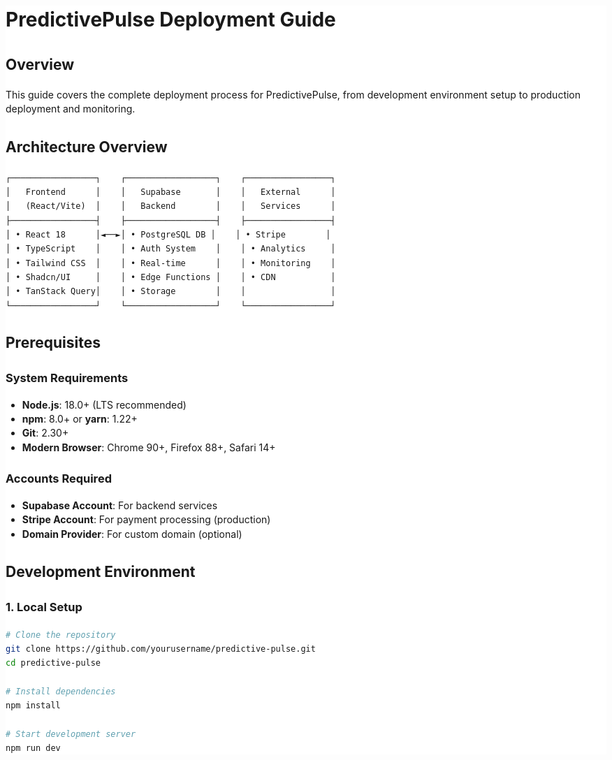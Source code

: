 # PredictivePulse Deployment Guide

## Overview

This guide covers the complete deployment process for PredictivePulse, from development environment setup to production deployment and monitoring.

## Architecture Overview

```
┌─────────────────┐    ┌──────────────────┐    ┌─────────────────┐
│   Frontend      │    │   Supabase       │    │   External      │
│   (React/Vite)  │    │   Backend        │    │   Services      │
├─────────────────┤    ├──────────────────┤    ├─────────────────┤
│ • React 18      │◄──►│ • PostgreSQL DB │    │ • Stripe        │
│ • TypeScript    │    │ • Auth System    │    │ • Analytics     │
│ • Tailwind CSS  │    │ • Real-time      │    │ • Monitoring    │
│ • Shadcn/UI     │    │ • Edge Functions │    │ • CDN           │
│ • TanStack Query│    │ • Storage        │    │                 │
└─────────────────┘    └──────────────────┘    └─────────────────┘
```

## Prerequisites

### System Requirements
- **Node.js**: 18.0+ (LTS recommended)
- **npm**: 8.0+ or **yarn**: 1.22+
- **Git**: 2.30+
- **Modern Browser**: Chrome 90+, Firefox 88+, Safari 14+

### Accounts Required
- **Supabase Account**: For backend services
- **Stripe Account**: For payment processing (production)
- **Domain Provider**: For custom domain (optional)

## Development Environment

### 1. Local Setup

```bash
# Clone the repository
git clone https://github.com/yourusername/predictive-pulse.git
cd predictive-pulse

# Install dependencies
npm install

# Start development server
npm run dev
```

